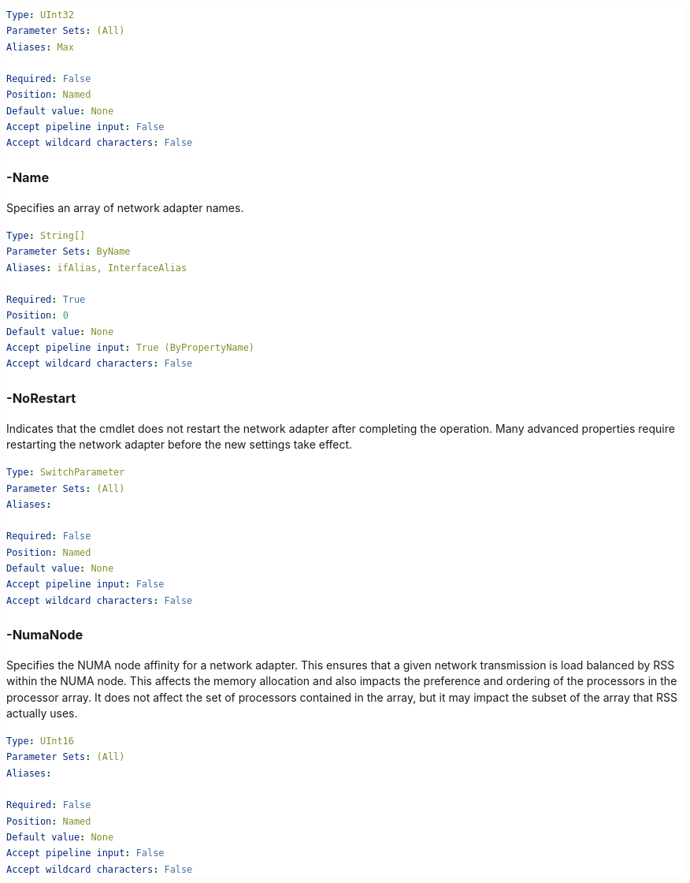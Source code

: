 ```yaml
Type: UInt32
Parameter Sets: (All)
Aliases: Max

Required: False
Position: Named
Default value: None
Accept pipeline input: False
Accept wildcard characters: False
```

### -Name
Specifies an array of network adapter names.

```yaml
Type: String[]
Parameter Sets: ByName
Aliases: ifAlias, InterfaceAlias

Required: True
Position: 0
Default value: None
Accept pipeline input: True (ByPropertyName)
Accept wildcard characters: False
```

### -NoRestart
Indicates that the cmdlet does not restart the network adapter after completing the operation.
Many advanced properties require restarting the network adapter before the new settings take effect.

```yaml
Type: SwitchParameter
Parameter Sets: (All)
Aliases: 

Required: False
Position: Named
Default value: None
Accept pipeline input: False
Accept wildcard characters: False
```

### -NumaNode
Specifies the NUMA node affinity for a network adapter.
This ensures that a given network transmission is load balanced by RSS within the NUMA node.
This affects the memory allocation and also impacts the preference and ordering of the processors in the processor array.
It does not affect the set of processors contained in the array, but it may impact the subset of the array that RSS actually uses.

```yaml
Type: UInt16
Parameter Sets: (All)
Aliases: 

Required: False
Position: Named
Default value: None
Accept pipeline input: False
Accept wildcard characters: False
```
